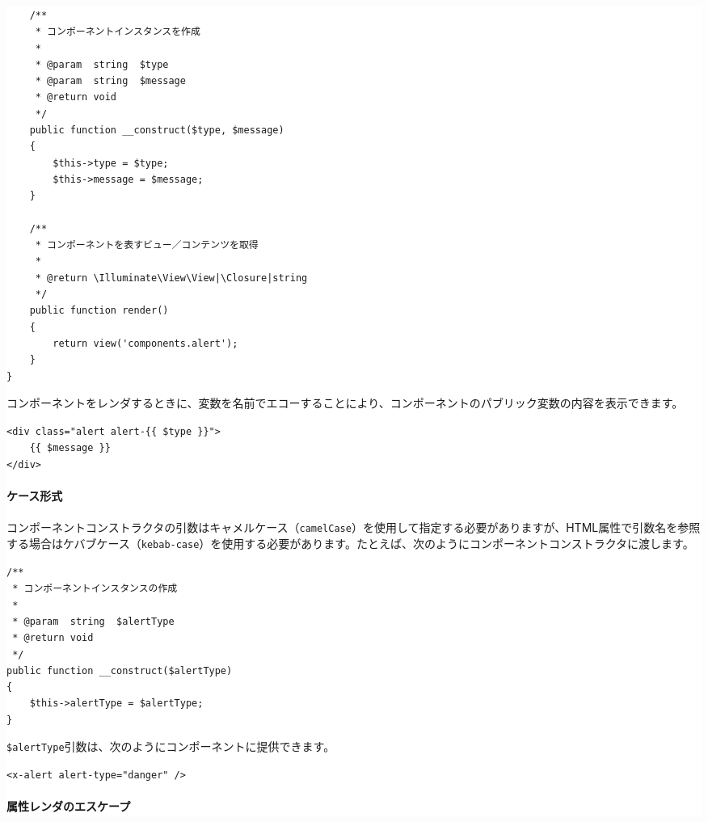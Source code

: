         /**
         * コンポーネントインスタンスを作成
         *
         * @param  string  $type
         * @param  string  $message
         * @return void
         */
        public function __construct($type, $message)
        {
            $this->type = $type;
            $this->message = $message;
        }

        /**
         * コンポーネントを表すビュー／コンテンツを取得
         *
         * @return \Illuminate\View\View|\Closure|string
         */
        public function render()
        {
            return view('components.alert');
        }
    }

コンポーネントをレンダするときに、変数を名前でエコーすることにより、コンポーネントのパブリック変数の内容を表示できます。

```blade
<div class="alert alert-{{ $type }}">
    {{ $message }}
</div>
```

<a name="casing"></a>
#### ケース形式

コンポーネントコンストラクタの引数はキャメルケース（`camelCase`）を使用して指定する必要がありますが、HTML属性で引数名を参照する場合はケバブケース（`kebab-case`）を使用する必要があります。たとえば、次のようにコンポーネントコンストラクタに渡します。

    /**
     * コンポーネントインスタンスの作成
     *
     * @param  string  $alertType
     * @return void
     */
    public function __construct($alertType)
    {
        $this->alertType = $alertType;
    }

`$alertType`引数は、次のようにコンポーネントに提供できます。

```blade
<x-alert alert-type="danger" />
```

<a name="escaping-attribute-rendering"></a>
#### 属性レンダのエスケープ
